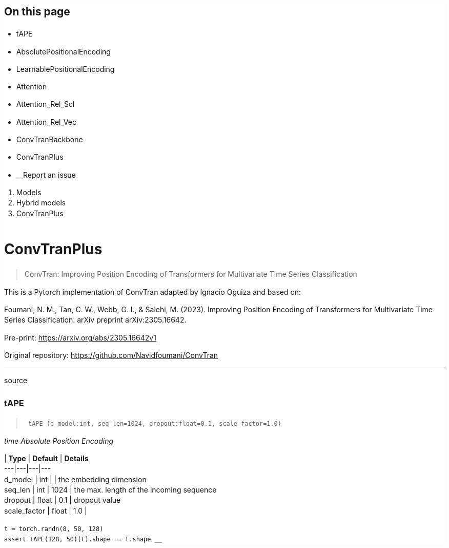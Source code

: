 ## On this page

  * tAPE
  * AbsolutePositionalEncoding
  * LearnablePositionalEncoding
  * Attention
  * Attention_Rel_Scl
  * Attention_Rel_Vec
  * ConvTranBackbone
  * ConvTranPlus



  * __Report an issue



  1. Models
  2. Hybrid models
  3. ConvTranPlus



# ConvTranPlus

> ConvTran: Improving Position Encoding of Transformers for Multivariate Time Series Classification

This is a Pytorch implementation of ConvTran adapted by Ignacio Oguiza and based on:

Foumani, N. M., Tan, C. W., Webb, G. I., & Salehi, M. (2023). Improving Position Encoding of Transformers for Multivariate Time Series Classification. arXiv preprint arXiv:2305.16642.

Pre-print: https://arxiv.org/abs/2305.16642v1

Original repository: https://github.com/Navidfoumani/ConvTran

* * *

source

### tAPE

> 
>      tAPE (d_model:int, seq_len=1024, dropout:float=0.1, scale_factor=1.0)

_time Absolute Position Encoding_

| **Type** | **Default** | **Details**  
---|---|---|---  
d_model | int |  | the embedding dimension  
seq_len | int | 1024 | the max. length of the incoming sequence  
dropout | float | 0.1 | dropout value  
scale_factor | float | 1.0 |   
      
    
    t = torch.randn(8, 50, 128)
    assert tAPE(128, 50)(t).shape == t.shape __
